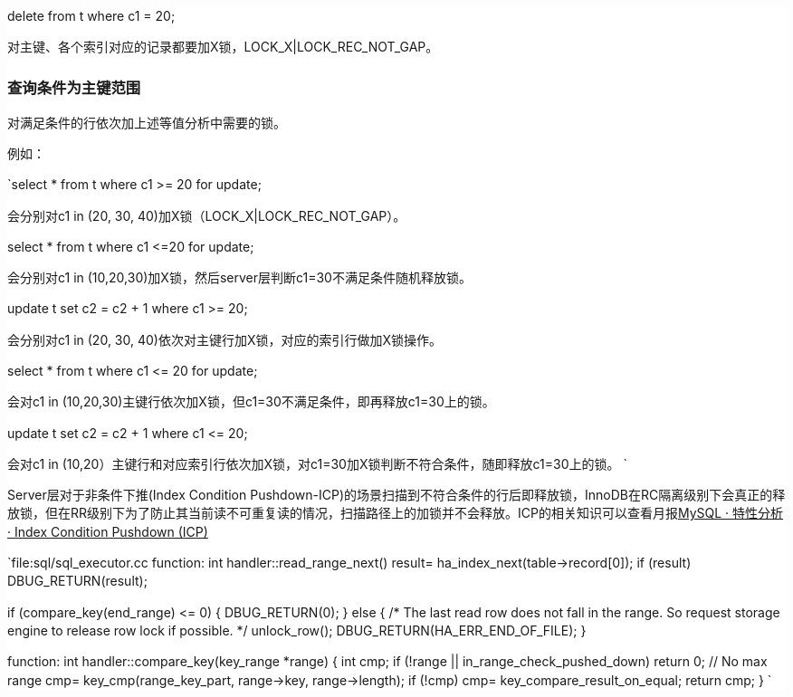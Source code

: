  delete from t where c1 = 20;

 对主键、各个索引对应的记录都要加X锁，LOCK_X|LOCK_REC_NOT_GAP。

### 查询条件为主键范围

对满足条件的行依次加上述等值分析中需要的锁。

例如：

`select * from t where c1 >= 20 for update;

会分别对c1 in (20, 30, 40)加X锁（LOCK\_X\|LOCK\_REC\_NOT\_GAP）。

select * from t where c1 <=20 for update;

会分别对c1 in (10,20,30)加X锁，然后server层判断c1=30不满足条件随机释放锁。

update t set c2 = c2 + 1 where c1 >= 20;

会分别对c1 in (20, 30, 40)依次对主键行加X锁，对应的索引行做加X锁操作。

select * from t where c1 <= 20 for update;

会对c1 in (10,20,30)主键行依次加X锁，但c1=30不满足条件，即再释放c1=30上的锁。

update t set c2 = c2 + 1 where c1 <= 20;

会对c1 in (10,20）主键行和对应索引行依次加X锁，对c1=30加X锁判断不符合条件，随即释放c1=30上的锁。
`

Server层对于非条件下推(Index Condition Pushdown-ICP)的场景扫描到不符合条件的行后即释放锁，InnoDB在RC隔离级别下会真正的释放锁，但在RR级别下为了防止其当前读不可重复读的情况，扫描路径上的加锁并不会释放。ICP的相关知识可以查看月报[MySQL · 特性分析 · Index Condition Pushdown (ICP)](http://mysql.taobao.org/monthly/2015/12/08/)

`file:sql/sql_executor.cc
function: int handler::read_range_next()
result= ha_index_next(table->record[0]);
if (result)
 DBUG_RETURN(result);

if (compare_key(end_range) <= 0)
{
 DBUG_RETURN(0);
}
else
{
 /*
 The last read row does not fall in the range. So request
 storage engine to release row lock if possible.
 */
 unlock_row();
 DBUG_RETURN(HA_ERR_END_OF_FILE);
}

function: int handler::compare_key(key_range *range)
{
 int cmp;
 if (!range || in_range_check_pushed_down)
 return 0; // No max range
 cmp= key_cmp(range_key_part, range->key, range->length);
 if (!cmp)
 cmp= key_compare_result_on_equal;
 return cmp;
}
`
